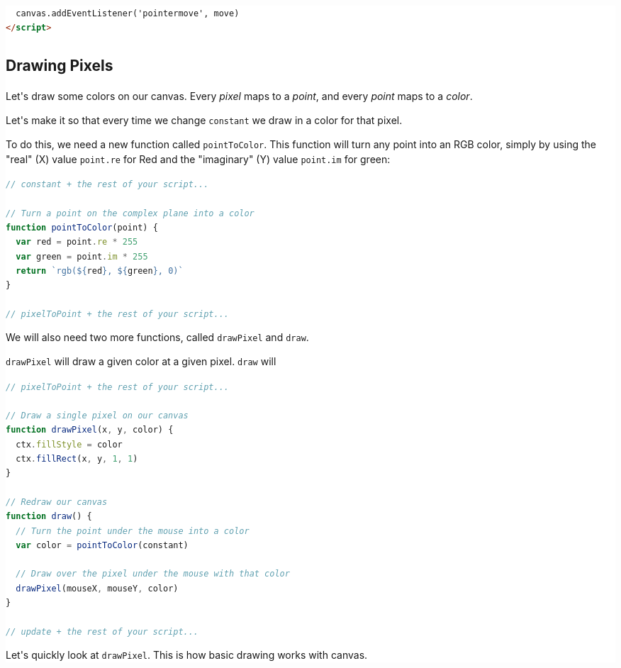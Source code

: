 ```html
  canvas.addEventListener('pointermove', move)
</script>
```

## Drawing Pixels

Let's draw some colors on our canvas. Every _pixel_ maps to a _point_, and every _point_ maps to a _color_.

Let's make it so that every time we change `constant` we draw in a color for that pixel.

To do this, we need a new function called `pointToColor`. This function will turn any point into an RGB color, simply by using the "real" (X) value `point.re` for Red and the "imaginary" (Y) value `point.im` for green:

```javascript
// constant + the rest of your script...

// Turn a point on the complex plane into a color
function pointToColor(point) {
  var red = point.re * 255
  var green = point.im * 255
  return `rgb(${red}, ${green}, 0)`
}

// pixelToPoint + the rest of your script...
```

We will also need two more functions, called `drawPixel` and `draw`.

`drawPixel` will draw a given color at a given pixel. `draw` will

```javascript
// pixelToPoint + the rest of your script...

// Draw a single pixel on our canvas
function drawPixel(x, y, color) {
  ctx.fillStyle = color
  ctx.fillRect(x, y, 1, 1)
}

// Redraw our canvas
function draw() {
  // Turn the point under the mouse into a color
  var color = pointToColor(constant)

  // Draw over the pixel under the mouse with that color
  drawPixel(mouseX, mouseY, color)
}

// update + the rest of your script...
```

Let's quickly look at `drawPixel`. This is how basic drawing works with canvas.
